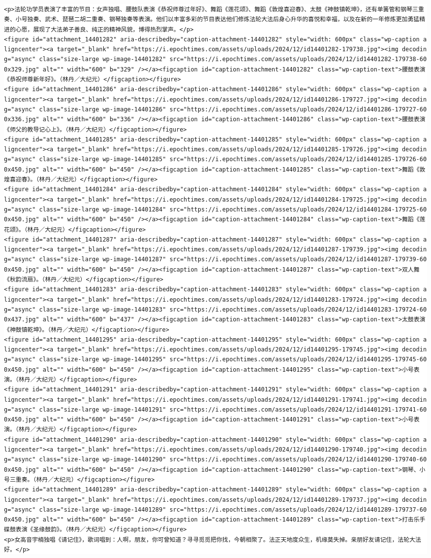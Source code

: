 ```
<p>法轮功学员表演了丰富的节目：女声独唱、腰鼓队表演《恭祝师尊过年好》、舞蹈《莲花颂》、舞蹈《敦煌喜迎春》、太鼓《神鼓镇乾坤》，还有单簧管和钢琴三重奏、小号独奏、武术、琵琶二胡二重奏、钢琴独奏等表演。他们以丰富多彩的节目表达他们修炼法轮大法后身心升华的喜悦和幸福，以及在新的一年修炼更加勇猛精进的心愿，展现了大法弟子善良、纯正的精神风貌，博得热烈掌声。</p>
<figure id="attachment_14401282" aria-describedby="caption-attachment-14401282" style="width: 600px" class="wp-caption aligncenter"><a target="_blank" href="https://i.epochtimes.com/assets/uploads/2024/12/id14401282-179738.jpg"><img decoding="async" class="size-large wp-image-14401282" src="https://i.epochtimes.com/assets/uploads/2024/12/id14401282-179738-600x329.jpg" alt="" width="600" b="329" /></a><figcaption id="caption-attachment-14401282" class="wp-caption-text">腰鼓表演《恭祝师尊新年好》。（林丹／大纪元）</figcaption></figure>
<figure id="attachment_14401286" aria-describedby="caption-attachment-14401286" style="width: 600px" class="wp-caption aligncenter"><a target="_blank" href="https://i.epochtimes.com/assets/uploads/2024/12/id14401286-179727.jpg"><img decoding="async" class="size-large wp-image-14401286" src="https://i.epochtimes.com/assets/uploads/2024/12/id14401286-179727-600x336.jpg" alt="" width="600" b="336" /></a><figcaption id="caption-attachment-14401286" class="wp-caption-text">腰鼓表演《师父的教导记心上》。（林丹／大纪元）</figcaption></figure>
<figure id="attachment_14401285" aria-describedby="caption-attachment-14401285" style="width: 600px" class="wp-caption aligncenter"><a target="_blank" href="https://i.epochtimes.com/assets/uploads/2024/12/id14401285-179726.jpg"><img decoding="async" class="size-large wp-image-14401285" src="https://i.epochtimes.com/assets/uploads/2024/12/id14401285-179726-600x450.jpg" alt="" width="600" b="450" /></a><figcaption id="caption-attachment-14401285" class="wp-caption-text">舞蹈《敦煌喜迎春》。（林丹／大纪元）</figcaption></figure>
<figure id="attachment_14401284" aria-describedby="caption-attachment-14401284" style="width: 600px" class="wp-caption aligncenter"><a target="_blank" href="https://i.epochtimes.com/assets/uploads/2024/12/id14401284-179725.jpg"><img decoding="async" class="size-large wp-image-14401284" src="https://i.epochtimes.com/assets/uploads/2024/12/id14401284-179725-600x450.jpg" alt="" width="600" b="450" /></a><figcaption id="caption-attachment-14401284" class="wp-caption-text">舞蹈《莲花颂》。（林丹／大纪元）</figcaption></figure>
<figure id="attachment_14401287" aria-describedby="caption-attachment-14401287" style="width: 600px" class="wp-caption aligncenter"><a target="_blank" href="https://i.epochtimes.com/assets/uploads/2024/12/id14401287-179739.jpg"><img decoding="async" class="size-large wp-image-14401287" src="https://i.epochtimes.com/assets/uploads/2024/12/id14401287-179739-600x450.jpg" alt="" width="600" b="450" /></a><figcaption id="caption-attachment-14401287" class="wp-caption-text">双人舞《秋韵流扇》。（林丹／大纪元）</figcaption></figure>
<figure id="attachment_14401283" aria-describedby="caption-attachment-14401283" style="width: 600px" class="wp-caption aligncenter"><a target="_blank" href="https://i.epochtimes.com/assets/uploads/2024/12/id14401283-179724.jpg"><img decoding="async" class="size-large wp-image-14401283" src="https://i.epochtimes.com/assets/uploads/2024/12/id14401283-179724-600x437.jpg" alt="" width="600" b="437" /></a><figcaption id="caption-attachment-14401283" class="wp-caption-text">太鼓表演《神鼓镇乾坤》。（林丹／大纪元）</figcaption></figure>
<figure id="attachment_14401295" aria-describedby="caption-attachment-14401295" style="width: 600px" class="wp-caption aligncenter"><a target="_blank" href="https://i.epochtimes.com/assets/uploads/2024/12/id14401295-179745.jpg"><img decoding="async" class="size-large wp-image-14401295" src="https://i.epochtimes.com/assets/uploads/2024/12/id14401295-179745-600x450.jpg" alt="" width="600" b="450" /></a><figcaption id="caption-attachment-14401295" class="wp-caption-text">小号表演。（林丹／大纪元）</figcaption></figure>
<figure id="attachment_14401291" aria-describedby="caption-attachment-14401291" style="width: 600px" class="wp-caption aligncenter"><a target="_blank" href="https://i.epochtimes.com/assets/uploads/2024/12/id14401291-179741.jpg"><img decoding="async" class="size-large wp-image-14401291" src="https://i.epochtimes.com/assets/uploads/2024/12/id14401291-179741-600x450.jpg" alt="" width="600" b="450" /></a><figcaption id="caption-attachment-14401291" class="wp-caption-text">小号表演。（林丹／大纪元）</figcaption></figure>
<figure id="attachment_14401290" aria-describedby="caption-attachment-14401290" style="width: 600px" class="wp-caption aligncenter"><a target="_blank" href="https://i.epochtimes.com/assets/uploads/2024/12/id14401290-179740.jpg"><img decoding="async" class="size-large wp-image-14401290" src="https://i.epochtimes.com/assets/uploads/2024/12/id14401290-179740-600x450.jpg" alt="" width="600" b="450" /></a><figcaption id="caption-attachment-14401290" class="wp-caption-text">钢琴、小号三重奏。（林丹／大纪元）</figcaption></figure>
<figure id="attachment_14401289" aria-describedby="caption-attachment-14401289" style="width: 600px" class="wp-caption aligncenter"><a target="_blank" href="https://i.epochtimes.com/assets/uploads/2024/12/id14401289-179737.jpg"><img decoding="async" class="size-large wp-image-14401289" src="https://i.epochtimes.com/assets/uploads/2024/12/id14401289-179737-600x450.jpg" alt="" width="600" b="450" /></a><figcaption id="caption-attachment-14401289" class="wp-caption-text">打击乐手碟鼓表演《圣缘鼓韵》。（林丹／大纪元）</figcaption></figure>
<p>女高音宇楠独唱《请记住》，歌词唱到：人啊，朋友，你可曾知道？寻寻觅觅把你找，今朝相聚了。法正天地度众生，机缘莫失掉。亲朋好友请记住，法轮大法好。</p>
```
